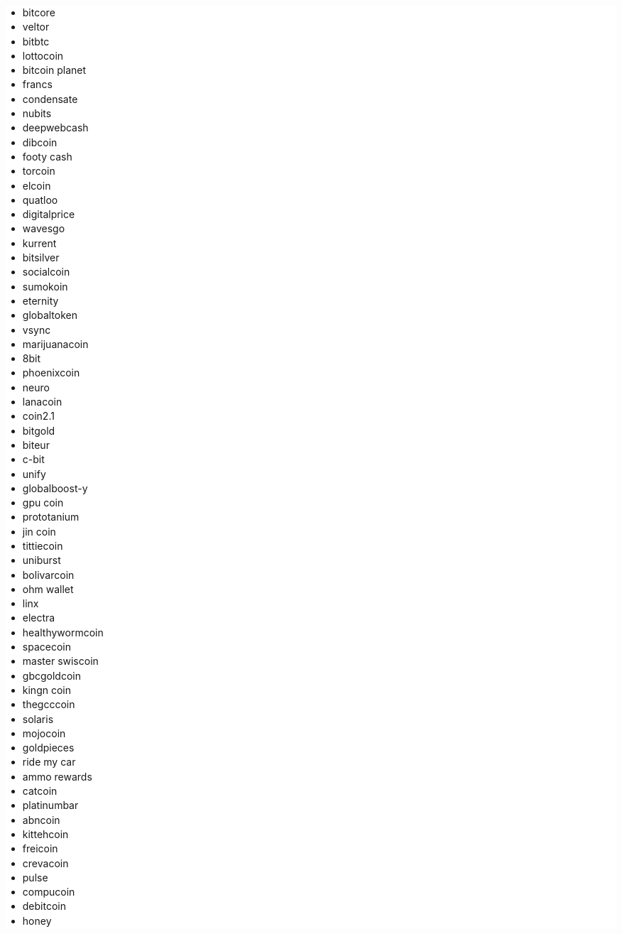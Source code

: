 - bitcore
- veltor
- bitbtc
- lottocoin
- bitcoin planet
- francs
- condensate
- nubits
- deepwebcash
- dibcoin
- footy cash
- torcoin
- elcoin
- quatloo
- digitalprice
- wavesgo
- kurrent
- bitsilver
- socialcoin
- sumokoin
- eternity
- globaltoken
- vsync
- marijuanacoin
- 8bit
- phoenixcoin
- neuro
- lanacoin
- coin2.1
- bitgold
- biteur
- c-bit
- unify
- globalboost-y
- gpu coin
- prototanium
- jin coin
- tittiecoin
- uniburst
- bolivarcoin
- ohm wallet
- linx
- electra
- healthywormcoin
- spacecoin
- master swiscoin
- gbcgoldcoin
- kingn coin
- thegcccoin
- solaris
- mojocoin
- goldpieces
- ride my car
- ammo rewards
- catcoin
- platinumbar
- abncoin
- kittehcoin
- freicoin
- crevacoin
- pulse
- compucoin
- debitcoin
- honey